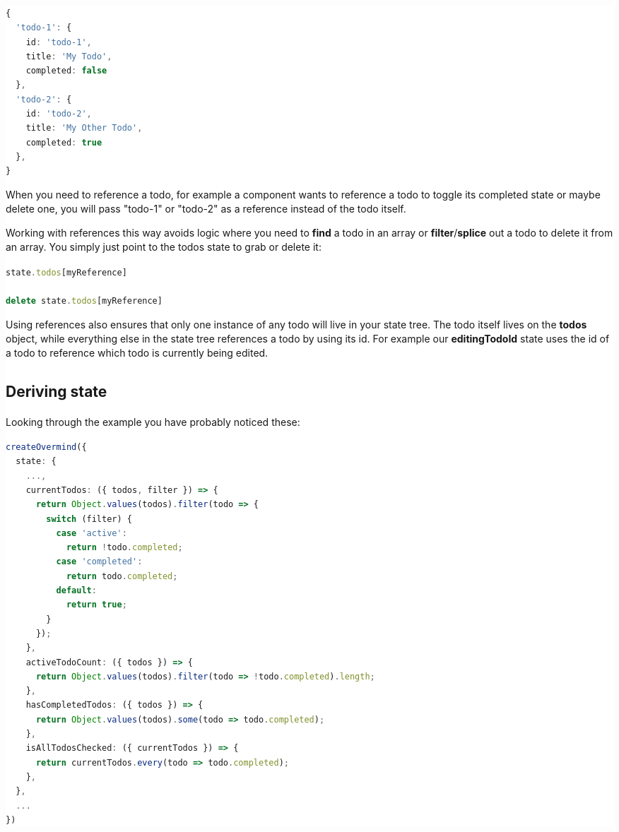 ```ts
{
  'todo-1': {
    id: 'todo-1',
    title: 'My Todo',
    completed: false
  },
  'todo-2': {
    id: 'todo-2',
    title: 'My Other Todo',
    completed: true
  },
}
```

When you need to reference a todo, for example a component wants to reference a todo to toggle its completed state or maybe delete one, you will pass "todo-1" or "todo-2" as a reference instead of the todo itself.

Working with references this way avoids logic where you need to **find** a todo in an array or **filter**/**splice** out a todo to delete it from an array. You simply just point to the todos state to grab or delete it:

```ts
state.todos[myReference]

delete state.todos[myReference]
```

Using references also ensures that only one instance of any todo will live in your state tree. The todo itself lives on the **todos** object, while everything else in the state tree references a todo by using its id. For example our **editingTodoId** state uses the id of a todo to reference which todo is currently being edited.

## Deriving state

Looking through the example you have probably noticed these:

```ts
createOvermind({
  state: {
    ...,
    currentTodos: ({ todos, filter }) => {
      return Object.values(todos).filter(todo => {
        switch (filter) {
          case 'active':
            return !todo.completed;
          case 'completed':
            return todo.completed;
          default:
            return true;
        }
      });
    },
    activeTodoCount: ({ todos }) => {
      return Object.values(todos).filter(todo => !todo.completed).length;
    },
    hasCompletedTodos: ({ todos }) => {
      return Object.values(todos).some(todo => todo.completed);
    },
    isAllTodosChecked: ({ currentTodos }) => {
      return currentTodos.every(todo => todo.completed);
    },
  },
  ...
})
```